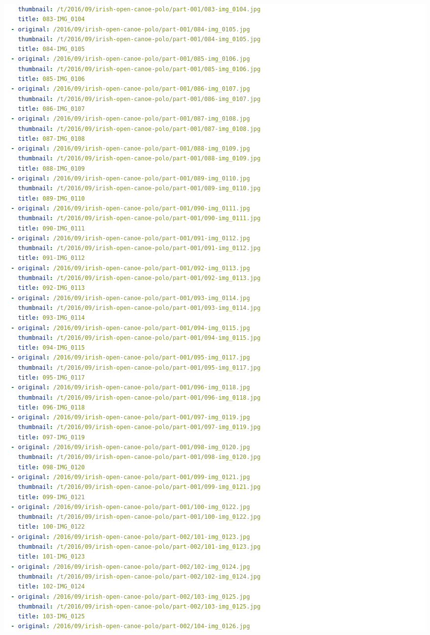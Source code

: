 ```yaml
    thumbnail: /t/2016/09/irish-open-canoe-polo/part-001/083-img_0104.jpg
    title: 083-IMG_0104
  - original: /2016/09/irish-open-canoe-polo/part-001/084-img_0105.jpg
    thumbnail: /t/2016/09/irish-open-canoe-polo/part-001/084-img_0105.jpg
    title: 084-IMG_0105
  - original: /2016/09/irish-open-canoe-polo/part-001/085-img_0106.jpg
    thumbnail: /t/2016/09/irish-open-canoe-polo/part-001/085-img_0106.jpg
    title: 085-IMG_0106
  - original: /2016/09/irish-open-canoe-polo/part-001/086-img_0107.jpg
    thumbnail: /t/2016/09/irish-open-canoe-polo/part-001/086-img_0107.jpg
    title: 086-IMG_0107
  - original: /2016/09/irish-open-canoe-polo/part-001/087-img_0108.jpg
    thumbnail: /t/2016/09/irish-open-canoe-polo/part-001/087-img_0108.jpg
    title: 087-IMG_0108
  - original: /2016/09/irish-open-canoe-polo/part-001/088-img_0109.jpg
    thumbnail: /t/2016/09/irish-open-canoe-polo/part-001/088-img_0109.jpg
    title: 088-IMG_0109
  - original: /2016/09/irish-open-canoe-polo/part-001/089-img_0110.jpg
    thumbnail: /t/2016/09/irish-open-canoe-polo/part-001/089-img_0110.jpg
    title: 089-IMG_0110
  - original: /2016/09/irish-open-canoe-polo/part-001/090-img_0111.jpg
    thumbnail: /t/2016/09/irish-open-canoe-polo/part-001/090-img_0111.jpg
    title: 090-IMG_0111
  - original: /2016/09/irish-open-canoe-polo/part-001/091-img_0112.jpg
    thumbnail: /t/2016/09/irish-open-canoe-polo/part-001/091-img_0112.jpg
    title: 091-IMG_0112
  - original: /2016/09/irish-open-canoe-polo/part-001/092-img_0113.jpg
    thumbnail: /t/2016/09/irish-open-canoe-polo/part-001/092-img_0113.jpg
    title: 092-IMG_0113
  - original: /2016/09/irish-open-canoe-polo/part-001/093-img_0114.jpg
    thumbnail: /t/2016/09/irish-open-canoe-polo/part-001/093-img_0114.jpg
    title: 093-IMG_0114
  - original: /2016/09/irish-open-canoe-polo/part-001/094-img_0115.jpg
    thumbnail: /t/2016/09/irish-open-canoe-polo/part-001/094-img_0115.jpg
    title: 094-IMG_0115
  - original: /2016/09/irish-open-canoe-polo/part-001/095-img_0117.jpg
    thumbnail: /t/2016/09/irish-open-canoe-polo/part-001/095-img_0117.jpg
    title: 095-IMG_0117
  - original: /2016/09/irish-open-canoe-polo/part-001/096-img_0118.jpg
    thumbnail: /t/2016/09/irish-open-canoe-polo/part-001/096-img_0118.jpg
    title: 096-IMG_0118
  - original: /2016/09/irish-open-canoe-polo/part-001/097-img_0119.jpg
    thumbnail: /t/2016/09/irish-open-canoe-polo/part-001/097-img_0119.jpg
    title: 097-IMG_0119
  - original: /2016/09/irish-open-canoe-polo/part-001/098-img_0120.jpg
    thumbnail: /t/2016/09/irish-open-canoe-polo/part-001/098-img_0120.jpg
    title: 098-IMG_0120
  - original: /2016/09/irish-open-canoe-polo/part-001/099-img_0121.jpg
    thumbnail: /t/2016/09/irish-open-canoe-polo/part-001/099-img_0121.jpg
    title: 099-IMG_0121
  - original: /2016/09/irish-open-canoe-polo/part-001/100-img_0122.jpg
    thumbnail: /t/2016/09/irish-open-canoe-polo/part-001/100-img_0122.jpg
    title: 100-IMG_0122
  - original: /2016/09/irish-open-canoe-polo/part-002/101-img_0123.jpg
    thumbnail: /t/2016/09/irish-open-canoe-polo/part-002/101-img_0123.jpg
    title: 101-IMG_0123
  - original: /2016/09/irish-open-canoe-polo/part-002/102-img_0124.jpg
    thumbnail: /t/2016/09/irish-open-canoe-polo/part-002/102-img_0124.jpg
    title: 102-IMG_0124
  - original: /2016/09/irish-open-canoe-polo/part-002/103-img_0125.jpg
    thumbnail: /t/2016/09/irish-open-canoe-polo/part-002/103-img_0125.jpg
    title: 103-IMG_0125
  - original: /2016/09/irish-open-canoe-polo/part-002/104-img_0126.jpg
```